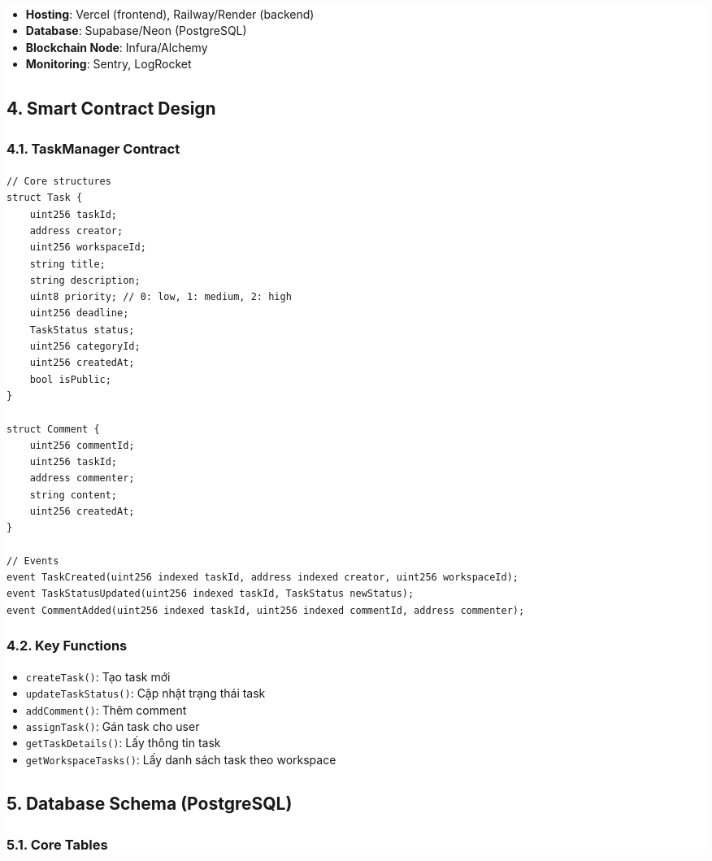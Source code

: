 - **Hosting**: Vercel (frontend), Railway/Render (backend)
- **Database**: Supabase/Neon (PostgreSQL)
- **Blockchain Node**: Infura/Alchemy
- **Monitoring**: Sentry, LogRocket

## 4. Smart Contract Design

### 4.1. TaskManager Contract

```solidity
// Core structures
struct Task {
    uint256 taskId;
    address creator;
    uint256 workspaceId;
    string title;
    string description;
    uint8 priority; // 0: low, 1: medium, 2: high
    uint256 deadline;
    TaskStatus status;
    uint256 categoryId;
    uint256 createdAt;
    bool isPublic;
}

struct Comment {
    uint256 commentId;
    uint256 taskId;
    address commenter;
    string content;
    uint256 createdAt;
}

// Events
event TaskCreated(uint256 indexed taskId, address indexed creator, uint256 workspaceId);
event TaskStatusUpdated(uint256 indexed taskId, TaskStatus newStatus);
event CommentAdded(uint256 indexed taskId, uint256 indexed commentId, address commenter);
```

### 4.2. Key Functions

- `createTask()`: Tạo task mới
- `updateTaskStatus()`: Cập nhật trạng thái task
- `addComment()`: Thêm comment
- `assignTask()`: Gán task cho user
- `getTaskDetails()`: Lấy thông tin task
- `getWorkspaceTasks()`: Lấy danh sách task theo workspace

## 5. Database Schema (PostgreSQL)

### 5.1. Core Tables
